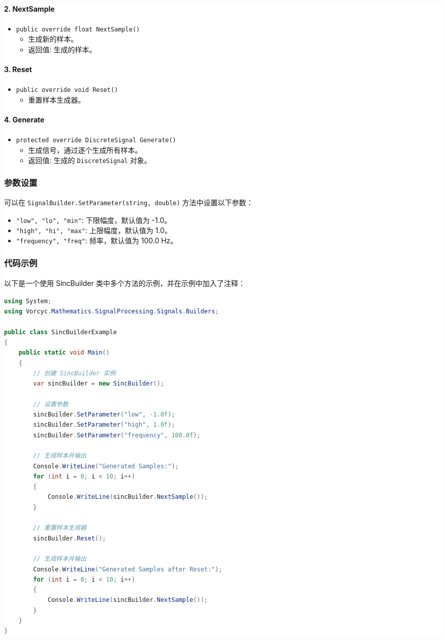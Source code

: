#### 2. NextSample
- `public override float NextSample()`
  - 生成新的样本。
  - 返回值: 生成的样本。

#### 3. Reset
- `public override void Reset()`
  - 重置样本生成器。

#### 4. Generate
- `protected override DiscreteSignal Generate()`
  - 生成信号，通过逐个生成所有样本。
  - 返回值: 生成的 `DiscreteSignal` 对象。

### 参数设置

可以在 `SignalBuilder.SetParameter(string, double)` 方法中设置以下参数：
- `"low", "lo", "min"`: 下限幅度，默认值为 -1.0。
- `"high", "hi", "max"`: 上限幅度，默认值为 1.0。
- `"frequency", "freq"`: 频率，默认值为 100.0 Hz。

### 代码示例
以下是一个使用 SincBuilder 类中多个方法的示例，并在示例中加入了注释：
```csharp
using System;
using Vorcyc.Mathematics.SignalProcessing.Signals.Builders;

public class SincBuilderExample
{
    public static void Main()
    {
        // 创建 SincBuilder 实例
        var sincBuilder = new SincBuilder();

        // 设置参数
        sincBuilder.SetParameter("low", -1.0f);
        sincBuilder.SetParameter("high", 1.0f);
        sincBuilder.SetParameter("frequency", 100.0f);

        // 生成样本并输出
        Console.WriteLine("Generated Samples:");
        for (int i = 0; i < 10; i++)
        {
            Console.WriteLine(sincBuilder.NextSample());
        }

        // 重置样本生成器
        sincBuilder.Reset();

        // 生成样本并输出
        Console.WriteLine("Generated Samples after Reset:");
        for (int i = 0; i < 10; i++)
        {
            Console.WriteLine(sincBuilder.NextSample());
        }
    }
}
```
